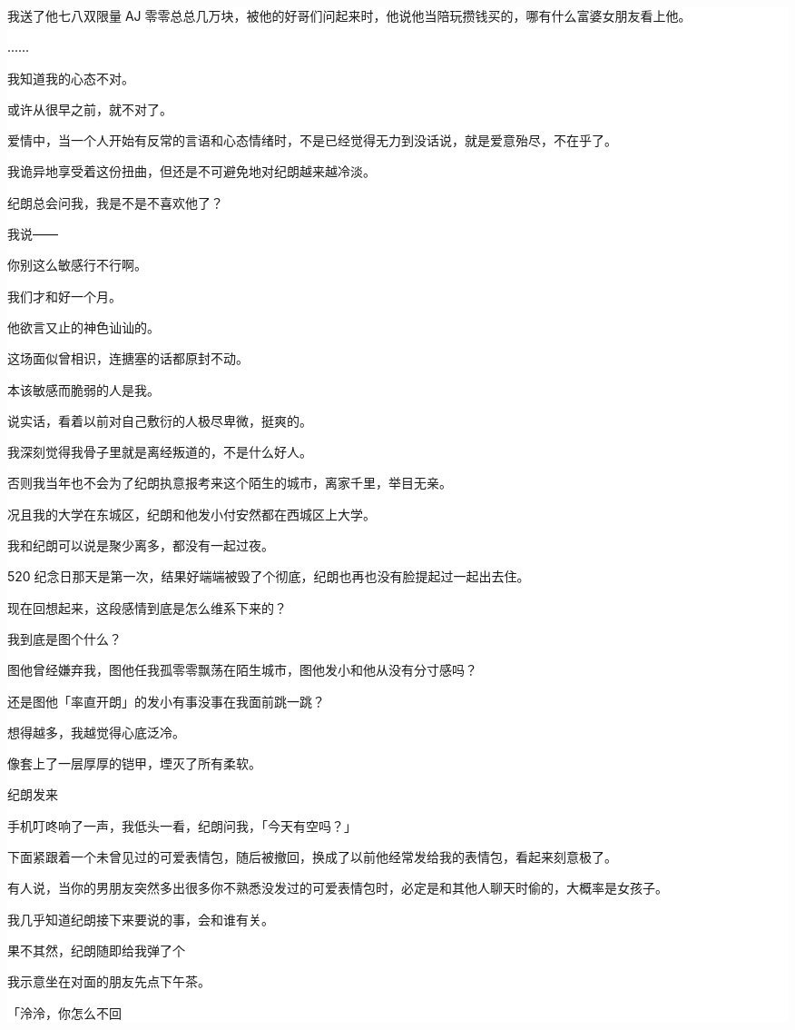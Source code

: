 我送了他七八双限量 AJ 零零总总几万块，被他的好哥们问起来时，他说他当陪玩攒钱买的，哪有什么富婆女朋友看上他。

……

我知道我的心态不对。

或许从很早之前，就不对了。

爱情中，当一个人开始有反常的言语和心态情绪时，不是已经觉得无力到没话说，就是爱意殆尽，不在乎了。

我诡异地享受着这份扭曲，但还是不可避免地对纪朗越来越冷淡。

纪朗总会问我，我是不是不喜欢他了？

我说——

你别这么敏感行不行啊。

我们才和好一个月。

他欲言又止的神色讪讪的。

这场面似曾相识，连搪塞的话都原封不动。

本该敏感而脆弱的人是我。

说实话，看着以前对自己敷衍的人极尽卑微，挺爽的。

我深刻觉得我骨子里就是离经叛道的，不是什么好人。

否则我当年也不会为了纪朗执意报考来这个陌生的城市，离家千里，举目无亲。

况且我的大学在东城区，纪朗和他发小付安然都在西城区上大学。

我和纪朗可以说是聚少离多，都没有一起过夜。

520 纪念日那天是第一次，结果好端端被毁了个彻底，纪朗也再也没有脸提起过一起出去住。

现在回想起来，这段感情到底是怎么维系下来的？

我到底是图个什么？

图他曾经嫌弃我，图他任我孤零零飘荡在陌生城市，图他发小和他从没有分寸感吗？

还是图他「率直开朗」的发小有事没事在我面前跳一跳？

想得越多，我越觉得心底泛冷。

像套上了一层厚厚的铠甲，堙灭了所有柔软。

纪朗发来

手机叮咚响了一声，我低头一看，纪朗问我，「今天有空吗？」

下面紧跟着一个未曾见过的可爱表情包，随后被撤回，换成了以前他经常发给我的表情包，看起来刻意极了。

有人说，当你的男朋友突然多出很多你不熟悉没发过的可爱表情包时，必定是和其他人聊天时偷的，大概率是女孩子。

我几乎知道纪朗接下来要说的事，会和谁有关。

果不其然，纪朗随即给我弹了个

我示意坐在对面的朋友先点下午茶。

「泠泠，你怎么不回
